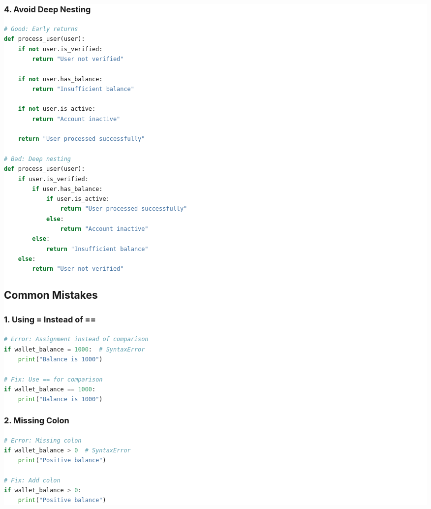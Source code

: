 ### 4. **Avoid Deep Nesting**
```python
# Good: Early returns
def process_user(user):
    if not user.is_verified:
        return "User not verified"
    
    if not user.has_balance:
        return "Insufficient balance"
    
    if not user.is_active:
        return "Account inactive"
    
    return "User processed successfully"

# Bad: Deep nesting
def process_user(user):
    if user.is_verified:
        if user.has_balance:
            if user.is_active:
                return "User processed successfully"
            else:
                return "Account inactive"
        else:
            return "Insufficient balance"
    else:
        return "User not verified"
```

## Common Mistakes

### 1. **Using = Instead of ==**
```python
# Error: Assignment instead of comparison
if wallet_balance = 1000:  # SyntaxError
    print("Balance is 1000")

# Fix: Use == for comparison
if wallet_balance == 1000:
    print("Balance is 1000")
```

### 2. **Missing Colon**
```python
# Error: Missing colon
if wallet_balance > 0  # SyntaxError
    print("Positive balance")

# Fix: Add colon
if wallet_balance > 0:
    print("Positive balance")
```
